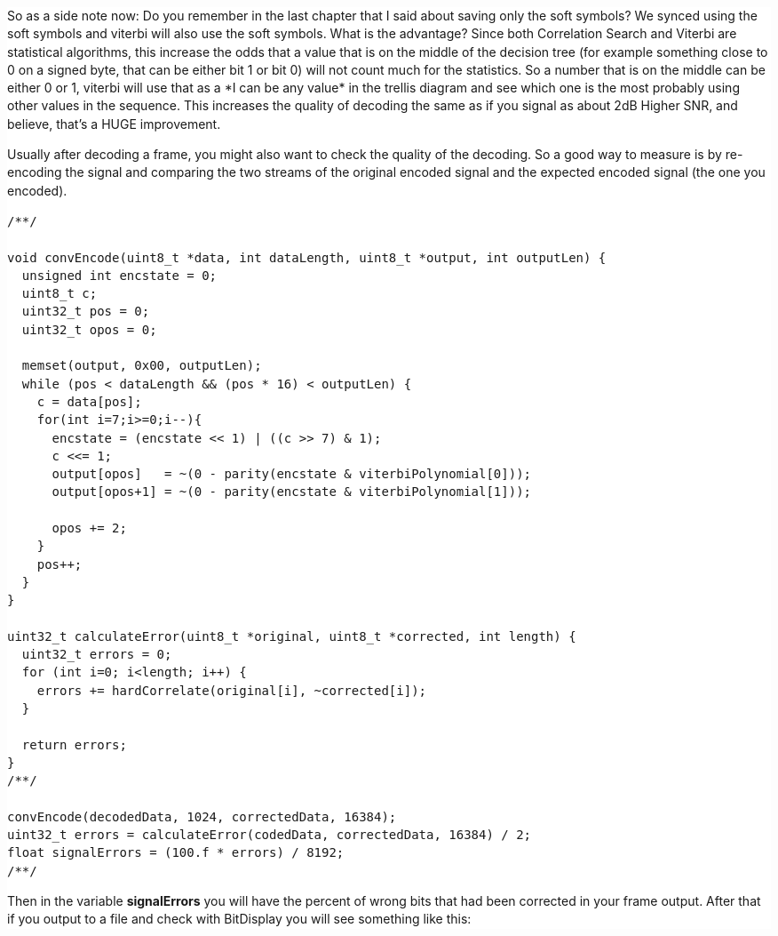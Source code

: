 So as a side note now: Do you remember in the last chapter that I said about saving only the soft symbols? We synced using the soft symbols and viterbi will also use the soft symbols. What is the advantage? Since both Correlation Search and Viterbi are statistical algorithms, this increase the odds that a value that is on the middle of the decision tree (for example something close to 0 on a signed byte, that can be either bit 1 or bit 0) will not count much for the statistics. So a number that is on the middle can be either 0 or 1, viterbi will use that as a \*I can be any value\* in the trellis diagram and see which one is the most probably using other values in the sequence. This increases the quality of decoding the same as if you signal as about 2dB Higher SNR, and believe, that&#8217;s a HUGE improvement.

Usually after decoding a frame, you might also want to check the quality of the decoding. So a good way to measure is by re-encoding the signal and comparing the two streams of the original encoded signal and the expected encoded signal (the one you encoded).

<pre class="brush: cpp; title: ; notranslate" title="">/**/

void convEncode(uint8_t *data, int dataLength, uint8_t *output, int outputLen) {
  unsigned int encstate = 0;
  uint8_t c;
  uint32_t pos = 0;
  uint32_t opos = 0;

  memset(output, 0x00, outputLen);
  while (pos &lt; dataLength && (pos * 16) &lt; outputLen) {
    c = data[pos];
    for(int i=7;i&gt;=0;i--){
      encstate = (encstate &lt;&lt; 1) | ((c &gt;&gt; 7) & 1);
      c &lt;&lt;= 1;
      output[opos]   = ~(0 - parity(encstate & viterbiPolynomial[0]));
      output[opos+1] = ~(0 - parity(encstate & viterbiPolynomial[1]));

      opos += 2;
    }
    pos++;
  }
}

uint32_t calculateError(uint8_t *original, uint8_t *corrected, int length) {
  uint32_t errors = 0;
  for (int i=0; i&lt;length; i++) {
    errors += hardCorrelate(original[i], ~corrected[i]);
  }

  return errors;
}
/**/

convEncode(decodedData, 1024, correctedData, 16384);
uint32_t errors = calculateError(codedData, correctedData, 16384) / 2;
float signalErrors = (100.f * errors) / 8192;
/**/
</pre>

Then in the variable **signalErrors** you will have the percent of wrong bits that had been corrected in your frame output. After that if you output to a file and check with BitDisplay you will see something like this:
